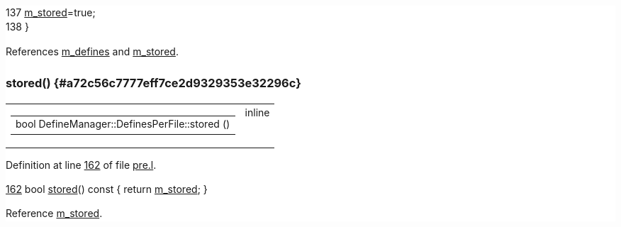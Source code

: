 <div class="doxyCodeLine"><span class="doxyLineNumber">137</span><span class="doxyLineContent"><span class="doxyHighlight">          <a href="#a3720c4590f5e5afbecb80c77c118bb35">m_stored</a>=</span><span class="doxyHighlightKeyword">true</span><span class="doxyHighlight">;</span></span></div>
<div class="doxyCodeLine"><span class="doxyLineNumber">138</span><span class="doxyLineContent"><span class="doxyHighlight">        }</span></span></div>

</div>


References <a href="#a62829771df09db4d985c0938a2dd17c5">m&#95;defines</a> and <a href="#a3720c4590f5e5afbecb80c77c118bb35">m&#95;stored</a>.
</div>
</div>

### stored() {#a72c56c7777eff7ce2d9329353e32296c}

<div class="doxyMemberItem">
<div class="doxyMemberProto">
<table class="doxyMemberLabels">
<tr class="doxyMemberLabels">
<td class="doxyMemberLabelsLeft">
<table class="doxyMemberName">
<tr>
<td class="doxyMemberName">bool DefineManager::DefinesPerFile::stored ()</td>
</tr>
</table>
</td>
<td class="doxyMemberLabelsRight">
<span class="doxyMemberLabels">
<span class="doxyMemberLabel inline">inline</span>
</span>
</td>
</tr>
</table>
</div>
<div class="doxyMemberDoc">


<p>Definition at line <a href="/web-doxygen/docs/api/files/src/pre-l/#l00162">162</a> of file <a href="/web-doxygen/docs/api/files/src/pre-l">pre.l</a>.</p>

<div class="doxyProgramListing">

<div class="doxyCodeLine"><span class="doxyLineNumber"><a href="#a72c56c7777eff7ce2d9329353e32296c">162</a></span><span class="doxyLineContent"><span class="doxyHighlight">        </span><span class="doxyHighlightKeywordType">bool</span><span class="doxyHighlight"> <a href="#a72c56c7777eff7ce2d9329353e32296c">stored</a>()</span><span class="doxyHighlightKeyword"> const </span><span class="doxyHighlight">{ </span><span class="doxyHighlightKeywordFlow">return</span><span class="doxyHighlight"> <a href="#a3720c4590f5e5afbecb80c77c118bb35">m_stored</a>; }</span></span></div>

</div>


Reference <a href="#a3720c4590f5e5afbecb80c77c118bb35">m&#95;stored</a>.
</div>
</div>
